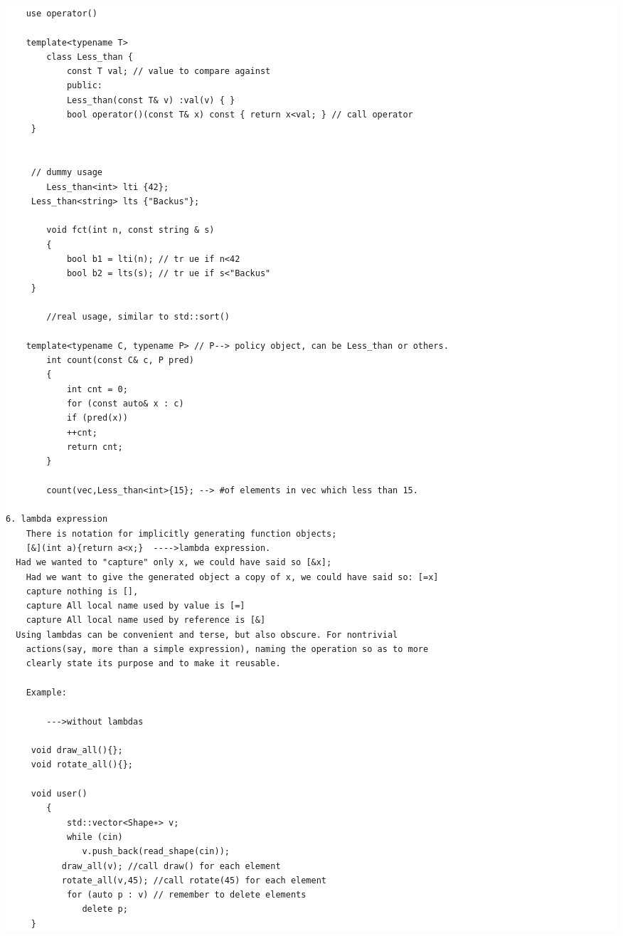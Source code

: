 		use operator()

	   	template<typename T>
			class Less_than {
				const T val; // value to compare against
				public:
				Less_than(const T& v) :val(v) { }
				bool operator()(const T& x) const { return x<val; } // call operator
         }


         // dummy usage
			Less_than<int> lti {42}; 
         Less_than<string> lts {"Backus"};

			void fct(int n, const string & s)
			{
				bool b1 = lti(n); // tr ue if n<42
				bool b2 = lts(s); // tr ue if s<"Backus"
         }

			//real usage, similar to std::sort()

	   	template<typename C, typename P> // P--> policy object, can be Less_than or others.
			int count(const C& c, P pred)  
			{
				int cnt = 0;
				for (const auto& x : c)
				if (pred(x))
				++cnt;
				return cnt;
			}

			count(vec,Less_than<int>{15}; --> #of elements in vec which less than 15.

	6. lambda expression
		There is notation for implicitly generating function objects;
		[&](int a){return a<x;}  ---->lambda expression.
      Had we wanted to "capture" only x, we could have said so [&x];
		Had we want to give the generated object a copy of x, we could have said so: [=x]
		capture nothing is [], 
		capture All local name used by value is [=]
		capture All local name used by reference is [&]
      Using lambdas can be convenient and terse, but also obscure. For nontrivial 
		actions(say, more than a simple expression), naming the operation so as to more
		clearly state its purpose and to make it reusable.
		
		Example: 

			--->without lambdas	

         void draw_all(){};
         void rotate_all(){};

         void user()
			{
				std::vector<Shape∗> v;
				while (cin)
				   v.push_back(read_shape(cin));
			   draw_all(v); //call draw() for each element
			   rotate_all(v,45); //call rotate(45) for each element
				for (auto p : v) // remember to delete elements
				   delete p;
         }
